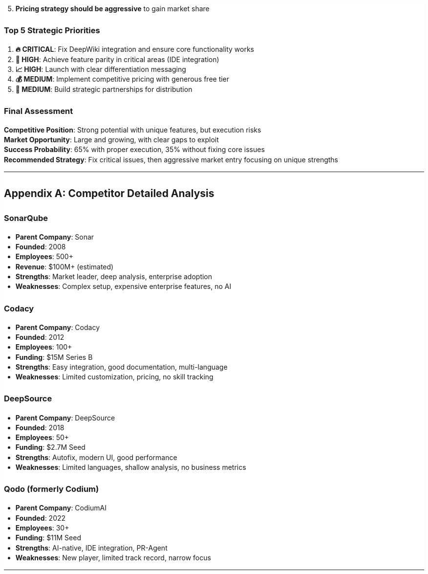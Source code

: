 5. **Pricing strategy should be aggressive** to gain market share

### Top 5 Strategic Priorities

1. **🔥 CRITICAL**: Fix DeepWiki integration and ensure core functionality works
2. **🎯 HIGH**: Achieve feature parity in critical areas (IDE integration)
3. **📈 HIGH**: Launch with clear differentiation messaging
4. **💰 MEDIUM**: Implement competitive pricing with generous free tier
5. **🤝 MEDIUM**: Build strategic partnerships for distribution

### Final Assessment

**Competitive Position**: Strong potential with unique features, but execution risks  
**Market Opportunity**: Large and growing, with clear gaps to exploit  
**Success Probability**: 65% with proper execution, 35% without fixing core issues  
**Recommended Strategy**: Fix critical issues, then aggressive market entry focusing on unique strengths

---

## Appendix A: Competitor Detailed Analysis

### SonarQube
- **Parent Company**: Sonar
- **Founded**: 2008
- **Employees**: 500+
- **Revenue**: $100M+ (estimated)
- **Strengths**: Market leader, deep analysis, enterprise adoption
- **Weaknesses**: Complex setup, expensive enterprise features, no AI

### Codacy
- **Parent Company**: Codacy
- **Founded**: 2012
- **Employees**: 100+
- **Funding**: $15M Series B
- **Strengths**: Easy integration, good documentation, multi-language
- **Weaknesses**: Limited customization, pricing, no skill tracking

### DeepSource
- **Parent Company**: DeepSource
- **Founded**: 2018
- **Employees**: 50+
- **Funding**: $2.7M Seed
- **Strengths**: Autofix, modern UI, good performance
- **Weaknesses**: Limited languages, shallow analysis, no business metrics

### Qodo (formerly Codium)
- **Parent Company**: CodiumAI
- **Founded**: 2022
- **Employees**: 30+
- **Funding**: $11M Seed
- **Strengths**: AI-native, IDE integration, PR-Agent
- **Weaknesses**: New player, limited track record, narrow focus

---